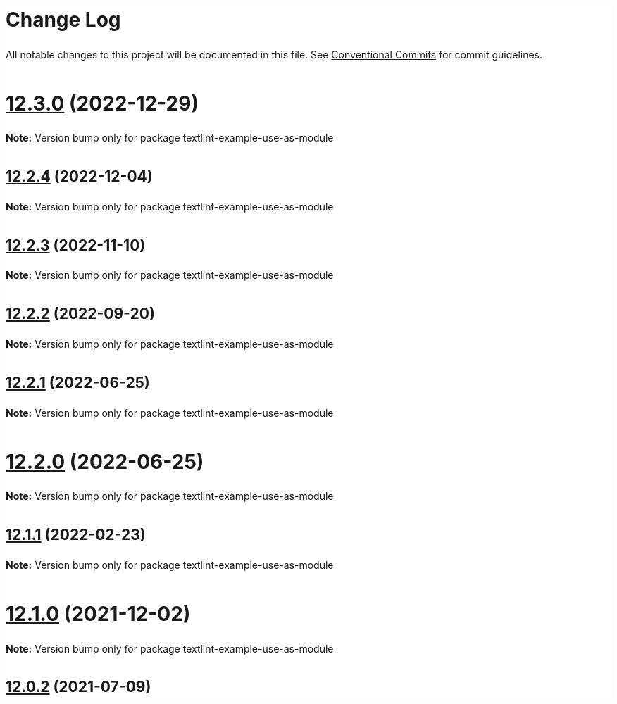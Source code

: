 # Change Log

All notable changes to this project will be documented in this file.
See [Conventional Commits](https://conventionalcommits.org) for commit guidelines.

# [12.3.0](https://github.com/textlint/textlint/compare/v12.2.4...v12.3.0) (2022-12-29)

**Note:** Version bump only for package textlint-example-use-as-module

## [12.2.4](https://github.com/textlint/textlint/compare/v12.2.3...v12.2.4) (2022-12-04)

**Note:** Version bump only for package textlint-example-use-as-module

## [12.2.3](https://github.com/textlint/textlint/compare/v12.2.2...v12.2.3) (2022-11-10)

**Note:** Version bump only for package textlint-example-use-as-module

## [12.2.2](https://github.com/textlint/textlint/compare/v12.2.1...v12.2.2) (2022-09-20)

**Note:** Version bump only for package textlint-example-use-as-module

## [12.2.1](https://github.com/textlint/textlint/compare/v12.1.0...v12.2.1) (2022-06-25)

**Note:** Version bump only for package textlint-example-use-as-module

# [12.2.0](https://github.com/textlint/textlint/compare/v12.1.0...v12.2.0) (2022-06-25)

**Note:** Version bump only for package textlint-example-use-as-module

## [12.1.1](https://github.com/textlint/textlint/compare/v12.1.0...v12.1.1) (2022-02-23)

**Note:** Version bump only for package textlint-example-use-as-module

# [12.1.0](https://github.com/azu/textlint/compare/v12.0.2...v12.1.0) (2021-12-02)

**Note:** Version bump only for package textlint-example-use-as-module

## [12.0.2](https://github.com/textlint/textlint/compare/v12.0.1...v12.0.2) (2021-07-09)
